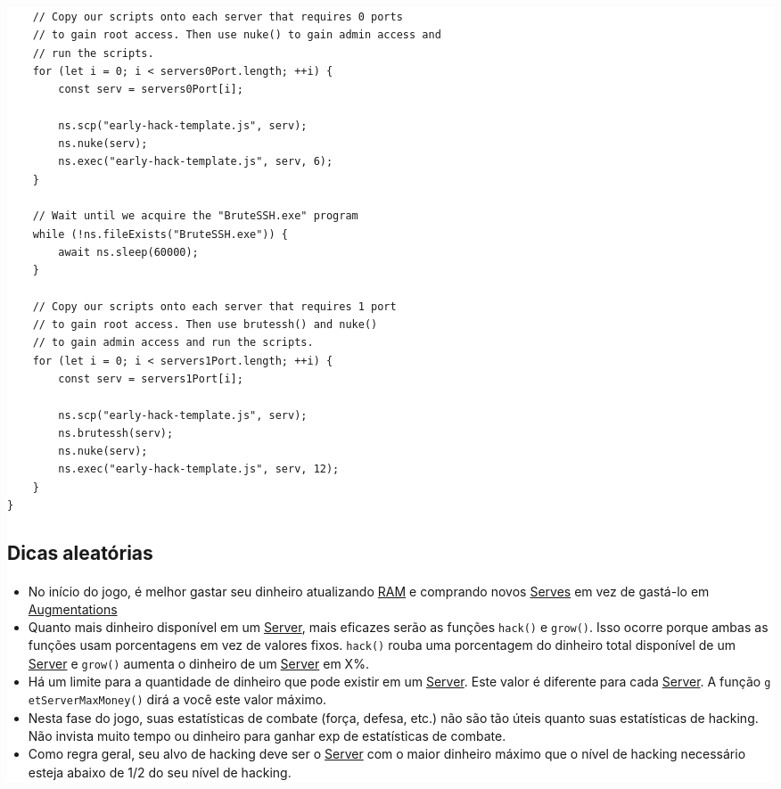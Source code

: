         // Copy our scripts onto each server that requires 0 ports
        // to gain root access. Then use nuke() to gain admin access and
        // run the scripts.
        for (let i = 0; i < servers0Port.length; ++i) {
            const serv = servers0Port[i];

            ns.scp("early-hack-template.js", serv);
            ns.nuke(serv);
            ns.exec("early-hack-template.js", serv, 6);
        }

        // Wait until we acquire the "BruteSSH.exe" program
        while (!ns.fileExists("BruteSSH.exe")) {
            await ns.sleep(60000);
        }

        // Copy our scripts onto each server that requires 1 port
        // to gain root access. Then use brutessh() and nuke()
        // to gain admin access and run the scripts.
        for (let i = 0; i < servers1Port.length; ++i) {
            const serv = servers1Port[i];

            ns.scp("early-hack-template.js", serv);
            ns.brutessh(serv);
            ns.nuke(serv);
            ns.exec("early-hack-template.js", serv, 12);
        }
    }

## Dicas aleatórias

- No início do jogo, é melhor gastar seu dinheiro atualizando [RAM](../basic/ram.md) e comprando novos [Serves](../basic/servers.md) em vez de gastá-lo em [Augmentations](../basic/augmentations.md)
- Quanto mais dinheiro disponível em um [Server](../basic/servers.md), mais eficazes serão as funções `hack()` e `grow()`.
Isso ocorre porque ambas as funções usam porcentagens em vez de valores fixos.
`hack()` rouba uma porcentagem do dinheiro total disponível de um [Server](../basic/servers.md) e `grow()` aumenta o dinheiro de um [Server](../basic/servers.md) em X%.
- Há um limite para a quantidade de dinheiro que pode existir em um [Server](../basic/servers.md).
Este valor é diferente para cada [Server](../basic/servers.md).
A função `getServerMaxMoney()` dirá a você este valor máximo.
- Nesta fase do jogo, suas estatísticas de combate (força, defesa, etc.) não são tão úteis quanto suas estatísticas de hacking.
Não invista muito tempo ou dinheiro para ganhar exp de estatísticas de combate.
- Como regra geral, seu alvo de hacking deve ser o [Server](../basic/servers.md) com o maior dinheiro máximo que o nível de hacking necessário esteja abaixo de 1/2 do seu nível de hacking.
